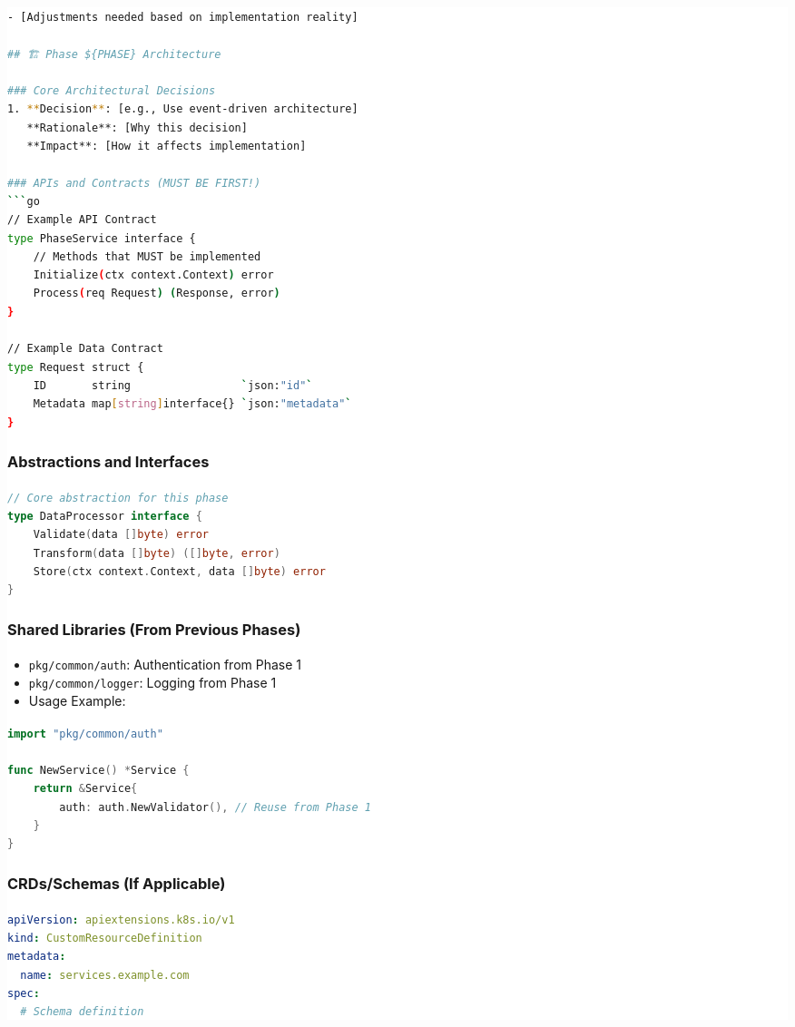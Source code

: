 ```bash
- [Adjustments needed based on implementation reality]

## 🏗️ Phase ${PHASE} Architecture

### Core Architectural Decisions
1. **Decision**: [e.g., Use event-driven architecture]
   **Rationale**: [Why this decision]
   **Impact**: [How it affects implementation]

### APIs and Contracts (MUST BE FIRST!)
```go
// Example API Contract
type PhaseService interface {
    // Methods that MUST be implemented
    Initialize(ctx context.Context) error
    Process(req Request) (Response, error)
}

// Example Data Contract
type Request struct {
    ID       string                 `json:"id"`
    Metadata map[string]interface{} `json:"metadata"`
}
```

### Abstractions and Interfaces
```go
// Core abstraction for this phase
type DataProcessor interface {
    Validate(data []byte) error
    Transform(data []byte) ([]byte, error)
    Store(ctx context.Context, data []byte) error
}
```

### Shared Libraries (From Previous Phases)
- `pkg/common/auth`: Authentication from Phase 1
- `pkg/common/logger`: Logging from Phase 1
- Usage Example:
```go
import "pkg/common/auth"

func NewService() *Service {
    return &Service{
        auth: auth.NewValidator(), // Reuse from Phase 1
    }
}
```

### CRDs/Schemas (If Applicable)
```yaml
apiVersion: apiextensions.k8s.io/v1
kind: CustomResourceDefinition
metadata:
  name: services.example.com
spec:
  # Schema definition
```
